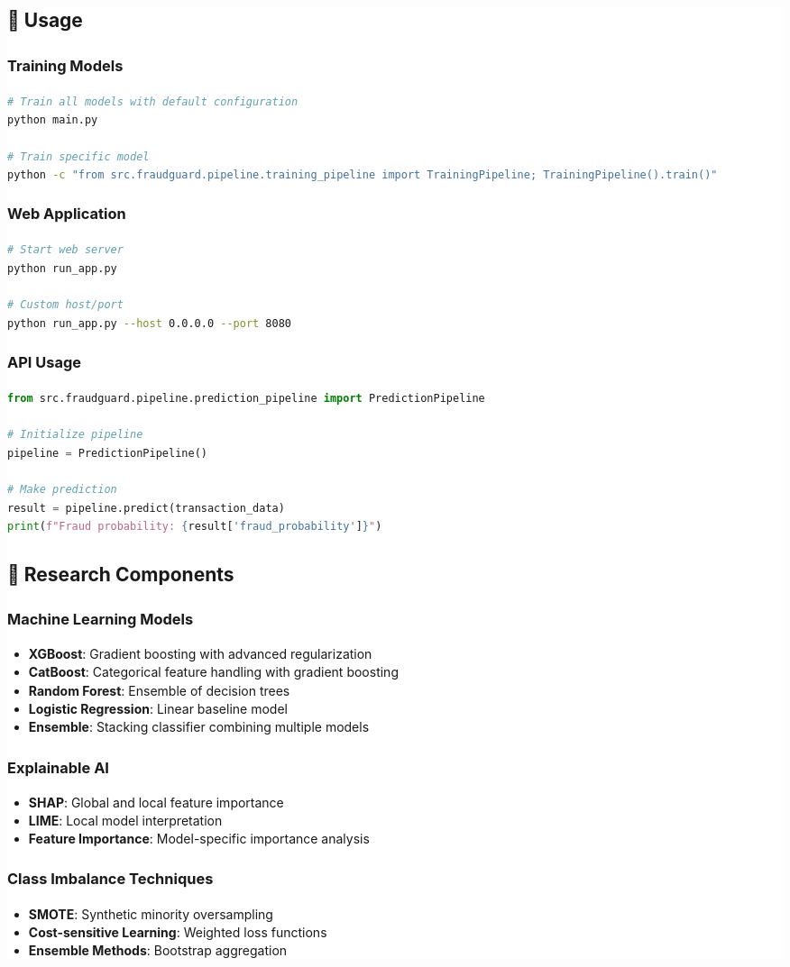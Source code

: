 ## 🎯 Usage

### Training Models
```bash
# Train all models with default configuration
python main.py

# Train specific model
python -c "from src.fraudguard.pipeline.training_pipeline import TrainingPipeline; TrainingPipeline().train()"
```

### Web Application
```bash
# Start web server
python run_app.py

# Custom host/port
python run_app.py --host 0.0.0.0 --port 8080
```

### API Usage
```python
from src.fraudguard.pipeline.prediction_pipeline import PredictionPipeline

# Initialize pipeline
pipeline = PredictionPipeline()

# Make prediction
result = pipeline.predict(transaction_data)
print(f"Fraud probability: {result['fraud_probability']}")
```

## 🔬 Research Components

### Machine Learning Models
- **XGBoost**: Gradient boosting with advanced regularization
- **CatBoost**: Categorical feature handling with gradient boosting
- **Random Forest**: Ensemble of decision trees
- **Logistic Regression**: Linear baseline model
- **Ensemble**: Stacking classifier combining multiple models

### Explainable AI
- **SHAP**: Global and local feature importance
- **LIME**: Local model interpretation
- **Feature Importance**: Model-specific importance analysis

### Class Imbalance Techniques
- **SMOTE**: Synthetic minority oversampling
- **Cost-sensitive Learning**: Weighted loss functions
- **Ensemble Methods**: Bootstrap aggregation
